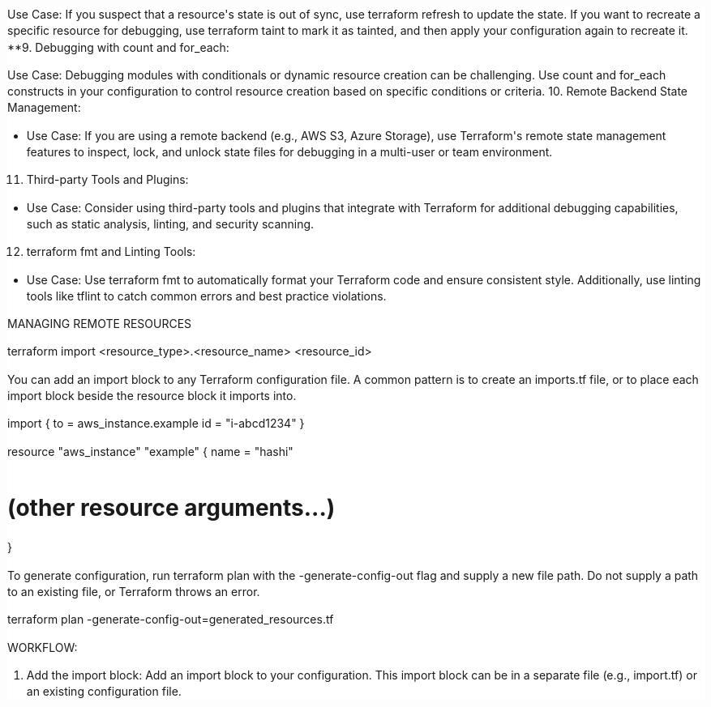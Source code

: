 Use Case: If you suspect that a resource's state is out of sync, use terraform refresh to update the state.
 If you want to recreate a specific resource for debugging, use terraform taint to mark it as tainted, 
 and then apply your configuration again to recreate it.
**9. Debugging with count and for_each:

Use Case: Debugging modules with conditionals or dynamic resource creation can be challenging. 
Use count and for_each constructs in your configuration to control resource creation based on 
specific conditions or criteria.
10. Remote Backend State Management:
- Use Case: If you are using a remote backend (e.g., AWS S3, Azure Storage), use Terraform's 
remote state management features to inspect, lock, and unlock state files for debugging in a multi-user 
or team environment.

11. Third-party Tools and Plugins:
- Use Case: Consider using third-party tools and plugins that integrate with Terraform for additional
 debugging capabilities, such as static analysis, linting, and security scanning.

12. terraform fmt and Linting Tools:
- Use Case: Use terraform fmt to automatically format your Terraform code and ensure consistent style.
 Additionally, use linting tools like tflint to catch common errors and best practice violations.


MANAGING REMOTE RESOURCES


terraform import <resource_type>.<resource_name> <resource_id>

You can add an import block to any Terraform configuration file. A common pattern is to create 
an imports.tf file, or to place each import block beside the resource block it imports into.

import {
  to = aws_instance.example
  id = "i-abcd1234"
}

resource "aws_instance" "example" {
  name = "hashi"
  # (other resource arguments...)
}

To generate configuration, run terraform plan with the -generate-config-out flag and supply a new file path. 
Do not supply a path to an existing file, or Terraform throws an error.

terraform plan -generate-config-out=generated_resources.tf

WORKFLOW:

1. Add the import block:
Add an import block to your configuration. 
This import block can be in a separate file (e.g., import.tf) or an existing configuration file.
